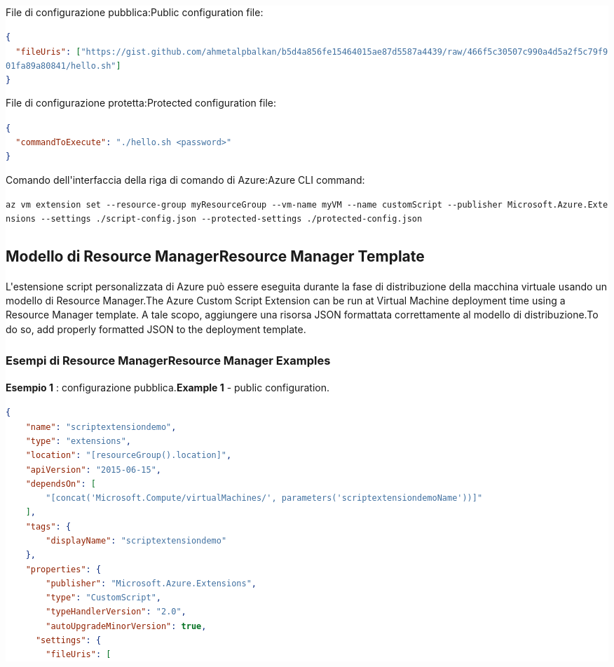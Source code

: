 <span data-ttu-id="b9caa-140">File di configurazione pubblica:</span><span class="sxs-lookup"><span data-stu-id="b9caa-140">Public configuration file:</span></span>

```json
{
  "fileUris": ["https://gist.github.com/ahmetalpbalkan/b5d4a856fe15464015ae87d5587a4439/raw/466f5c30507c990a4d5a2f5c79f901fa89a80841/hello.sh"]
}
```

<span data-ttu-id="b9caa-141">File di configurazione protetta:</span><span class="sxs-lookup"><span data-stu-id="b9caa-141">Protected configuration file:</span></span>  

```json
{
  "commandToExecute": "./hello.sh <password>"
}
```

<span data-ttu-id="b9caa-142">Comando dell'interfaccia della riga di comando di Azure:</span><span class="sxs-lookup"><span data-stu-id="b9caa-142">Azure CLI command:</span></span>

```azurecli
az vm extension set --resource-group myResourceGroup --vm-name myVM --name customScript --publisher Microsoft.Azure.Extensions --settings ./script-config.json --protected-settings ./protected-config.json
```

## <a name="resource-manager-template"></a><span data-ttu-id="b9caa-143">Modello di Resource Manager</span><span class="sxs-lookup"><span data-stu-id="b9caa-143">Resource Manager Template</span></span>
<span data-ttu-id="b9caa-144">L'estensione script personalizzata di Azure può essere eseguita durante la fase di distribuzione della macchina virtuale usando un modello di Resource Manager.</span><span class="sxs-lookup"><span data-stu-id="b9caa-144">The Azure Custom Script Extension can be run at Virtual Machine deployment time using a Resource Manager template.</span></span> <span data-ttu-id="b9caa-145">A tale scopo, aggiungere una risorsa JSON formattata correttamente al modello di distribuzione.</span><span class="sxs-lookup"><span data-stu-id="b9caa-145">To do so, add properly formatted JSON to the deployment template.</span></span>

### <a name="resource-manager-examples"></a><span data-ttu-id="b9caa-146">Esempi di Resource Manager</span><span class="sxs-lookup"><span data-stu-id="b9caa-146">Resource Manager Examples</span></span>
<span data-ttu-id="b9caa-147">**Esempio 1** : configurazione pubblica.</span><span class="sxs-lookup"><span data-stu-id="b9caa-147">**Example 1** - public configuration.</span></span>

```json
{
    "name": "scriptextensiondemo",
    "type": "extensions",
    "location": "[resourceGroup().location]",
    "apiVersion": "2015-06-15",
    "dependsOn": [
        "[concat('Microsoft.Compute/virtualMachines/', parameters('scriptextensiondemoName'))]"
    ],
    "tags": {
        "displayName": "scriptextensiondemo"
    },
    "properties": {
        "publisher": "Microsoft.Azure.Extensions",
        "type": "CustomScript",
        "typeHandlerVersion": "2.0",
        "autoUpgradeMinorVersion": true,
      "settings": {
        "fileUris": [
```
